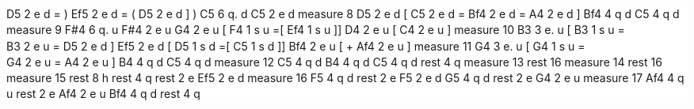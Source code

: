 D5     2        e     d  =      )
Ef5    2        e     d  =      (
D5     2        e     d  ]      )
C5     6        q.    d
C5     2        e     d
measure 8
D5     2        e     d  [
C5     2        e     d  =
Bf4    2        e     d  =
A4     2        e     d  ]
Bf4    4        q     d
C5     4        q     d
measure 9
F#4    6        q.    u
F#4    2        e     u
G4     2        e     u  [
F4     1        s     u  =[
Ef4    1        s     u  ]]
D4     2        e     u  [
C4     2        e     u  ]
measure 10
B3     3        e.    u  [
B3     1        s     u  =\
B3     2        e     u  =
D5     2        e     d  ]
Ef5    2        e     d  [
D5     1        s     d  =[
C5     1        s     d  ]]
Bf4    2        e     u  [      +
Af4    2        e     u  ]
measure 11
G4     3        e.    u  [
G4     1        s     u  =\
G4     2        e     u  =
A4     2        e     u  ]
B4     4        q     d
C5     4        q     d
measure 12
C5     4        q     d
B4     4        q     d
C5     4        q     d
rest   4        q
measure 13
rest  16
measure 14
rest  16
measure 15
rest   8        h
rest   4        q
rest   2        e
Ef5    2        e     d
measure 16
F5     4        q     d
rest   2        e
F5     2        e     d
G5     4        q     d
rest   2        e
G4     2        e     u
measure 17
Af4    4        q     u
rest   2        e
Af4    2        e     u
Bf4    4        q     d
rest   4        q